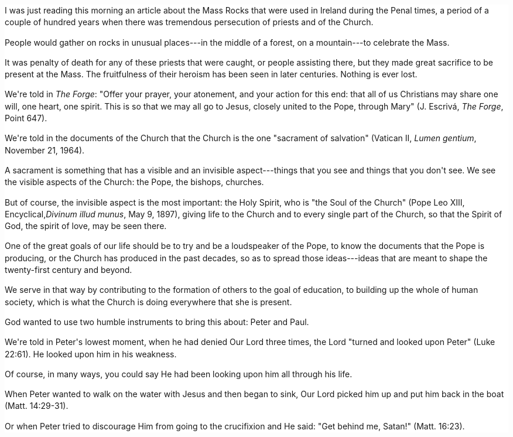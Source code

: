 I was just reading this morning an article about the Mass Rocks that
were used in Ireland during the Penal times, a period of a couple of
hundred years when there was tremendous persecution of priests and of
the Church.

People would gather on rocks in unusual places---in the middle of a
forest, on a mountain---to celebrate the Mass.

It was penalty of death for any of these priests that were caught, or
people assisting there, but they made great sacrifice to be present at
the Mass. The fruitfulness of their heroism has been seen in later
centuries. Nothing is ever lost.

We're told in *The Forge*: \"Offer your prayer, your atonement, and your
action for this end: that all of us Christians may share one will, one
heart, one spirit. This is so that we may all go to Jesus, closely
united to the Pope, through Mary\" (J. Escrivá, *The Forge*, Point 647).

We're told in the documents of the Church that the Church is the one
"sacrament of salvation" (Vatican II, *Lumen gentium*, November 21,
1964).

A sacrament is something that has a visible and an invisible
aspect---things that you see and things that you don\'t see. We see the
visible aspects of the Church: the Pope, the bishops, churches.

But of course, the invisible aspect is the most important: the Holy
Spirit, who is "the Soul of the Church" (Pope Leo XIII,
Encyclical,*Divinum illud munus*, May 9, 1897), giving life to the
Church and to every single part of the Church, so that the Spirit of
God, the spirit of love, may be seen there.

One of the great goals of our life should be to try and be a loudspeaker
of the Pope, to know the documents that the Pope is producing, or the
Church has produced in the past decades, so as to spread those
ideas---ideas that are meant to shape the twenty-first century and
beyond.

We serve in that way by contributing to the formation of others to the
goal of education, to building up the whole of human society, which is
what the Church is doing everywhere that she is present.

God wanted to use two humble instruments to bring this about: Peter and
Paul.

We're told in Peter\'s lowest moment, when he had denied Our Lord three
times, the Lord "turned and looked upon Peter" (Luke 22:61). He looked
upon him in his weakness.

Of course, in many ways, you could say He had been looking upon him all
through his life.

When Peter wanted to walk on the water with Jesus and then began to
sink, Our Lord picked him up and put him back in the boat (Matt.
14:29-31).

Or when Peter tried to discourage Him from going to the crucifixion and
He said: \"Get behind me, Satan!" (Matt. 16:23).
